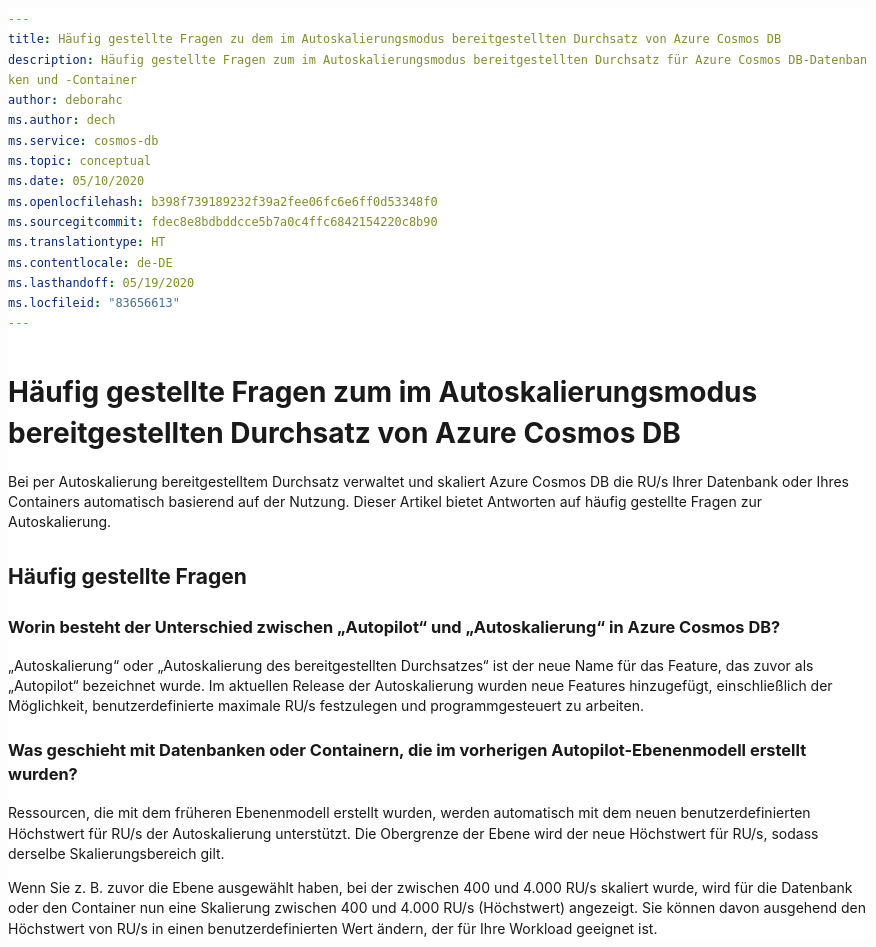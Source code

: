 ```yaml
---
title: Häufig gestellte Fragen zu dem im Autoskalierungsmodus bereitgestellten Durchsatz von Azure Cosmos DB
description: Häufig gestellte Fragen zum im Autoskalierungsmodus bereitgestellten Durchsatz für Azure Cosmos DB-Datenbanken und -Container
author: deborahc
ms.author: dech
ms.service: cosmos-db
ms.topic: conceptual
ms.date: 05/10/2020
ms.openlocfilehash: b398f739189232f39a2fee06fc6e6ff0d53348f0
ms.sourcegitcommit: fdec8e8bdbddcce5b7a0c4ffc6842154220c8b90
ms.translationtype: HT
ms.contentlocale: de-DE
ms.lasthandoff: 05/19/2020
ms.locfileid: "83656613"
---
```

# <a name="frequently-asked-questions-about-autoscale-provisioned-throughput-in-azure-cosmos-db"></a>Häufig gestellte Fragen zum im Autoskalierungsmodus bereitgestellten Durchsatz von Azure Cosmos DB

Bei per Autoskalierung bereitgestelltem Durchsatz verwaltet und skaliert Azure Cosmos DB die RU/s Ihrer Datenbank oder Ihres Containers automatisch basierend auf der Nutzung. Dieser Artikel bietet Antworten auf häufig gestellte Fragen zur Autoskalierung.

## <a name="frequently-asked-questions"></a>Häufig gestellte Fragen

### <a name="what-is-the-difference-between-autopilot-and-autoscale-in-azure-cosmos-db"></a>Worin besteht der Unterschied zwischen „Autopilot“ und „Autoskalierung“ in Azure Cosmos DB?
„Autoskalierung“ oder „Autoskalierung des bereitgestellten Durchsatzes“ ist der neue Name für das Feature, das zuvor als „Autopilot“ bezeichnet wurde. Im aktuellen Release der Autoskalierung wurden neue Features hinzugefügt, einschließlich der Möglichkeit, benutzerdefinierte maximale RU/s festzulegen und programmgesteuert zu arbeiten. 

### <a name="what-happens-to-databases-or-containers-created-in-the-previous-autopilot-tier-model"></a>Was geschieht mit Datenbanken oder Containern, die im vorherigen Autopilot-Ebenenmodell erstellt wurden?
Ressourcen, die mit dem früheren Ebenenmodell erstellt wurden, werden automatisch mit dem neuen benutzerdefinierten Höchstwert für RU/s der Autoskalierung unterstützt. Die Obergrenze der Ebene wird der neue Höchstwert für RU/s, sodass derselbe Skalierungsbereich gilt. 

Wenn Sie z. B. zuvor die Ebene ausgewählt haben, bei der zwischen 400 und 4.000 RU/s skaliert wurde, wird für die Datenbank oder den Container nun eine Skalierung zwischen 400 und 4.000 RU/s (Höchstwert) angezeigt. Sie können davon ausgehend den Höchstwert von RU/s in einen benutzerdefinierten Wert ändern, der für Ihre Workload geeignet ist. 
